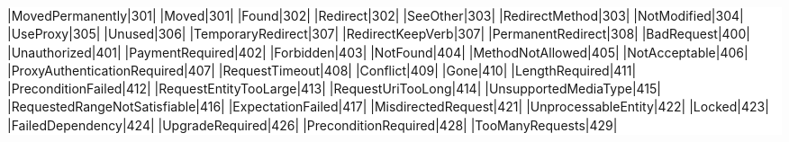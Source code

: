|MovedPermanently|301|
|Moved|301|
|Found|302|
|Redirect|302|
|SeeOther|303|
|RedirectMethod|303|
|NotModified|304|
|UseProxy|305|
|Unused|306|
|TemporaryRedirect|307|
|RedirectKeepVerb|307|
|PermanentRedirect|308|
|BadRequest|400|
|Unauthorized|401|
|PaymentRequired|402|
|Forbidden|403|
|NotFound|404|
|MethodNotAllowed|405|
|NotAcceptable|406|
|ProxyAuthenticationRequired|407|
|RequestTimeout|408|
|Conflict|409|
|Gone|410|
|LengthRequired|411|
|PreconditionFailed|412|
|RequestEntityTooLarge|413|
|RequestUriTooLong|414|
|UnsupportedMediaType|415|
|RequestedRangeNotSatisfiable|416|
|ExpectationFailed|417|
|MisdirectedRequest|421|
|UnprocessableEntity|422|
|Locked|423|
|FailedDependency|424|
|UpgradeRequired|426|
|PreconditionRequired|428|
|TooManyRequests|429|